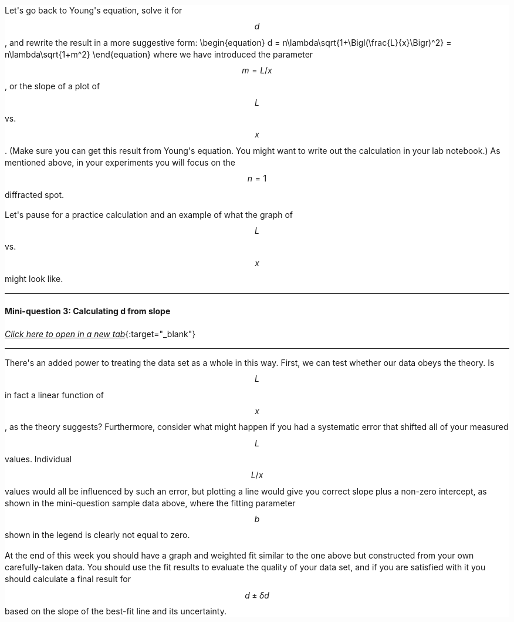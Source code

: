 Let's go back to Young's equation, solve it for $$d$$, and rewrite the result in a more suggestive form:
\begin{equation}
d = n\lambda\sqrt{1+\Bigl(\frac{L}{x}\Bigr)^2} = n\lambda\sqrt{1+m^2}
\end{equation}
where we have introduced the parameter $$m=L/x$$, or the slope of a plot of $$L$$ vs. $$x$$.  (Make sure you can get this result from Young's equation.  You might want to write out the calculation in your lab notebook.)  As mentioned above, in your experiments you will focus on the $$n=1$$ diffracted spot.

Let's pause for a practice calculation and an example of what the graph of $$L$$ vs. $$x$$ might look like.

------
#### Mini-question 3: Calculating d from slope
[*Click here to open in a new tab*](https://docs.google.com/forms/d/e/1FAIpQLSewqupEcZn39DFWA4u5VqGXwGsVT5lAWeszwl0yCS0upCANug/viewform){:target="_blank"}
<iframe src="https://docs.google.com/forms/d/e/1FAIpQLSewqupEcZn39DFWA4u5VqGXwGsVT5lAWeszwl0yCS0upCANug/viewform?embedded=true" width="640" height="400" frameborder="0" marginheight="0" marginwidth="0">Loading…
</iframe>

---------------------------

There's an added power to treating the data set as a whole in this way.  First, we can test whether our data obeys the theory.  Is $$L$$ in fact a linear function of $$x$$, as the theory suggests?   Furthermore, consider what might happen if you had a systematic error that shifted all of your measured $$L$$ values.  Individual $$L/x$$ values would all be influenced by such an error, but plotting a line would give you correct slope plus a non-zero intercept, as shown in the mini-question sample data above, where the fitting parameter $$b$$ shown in the legend is clearly not equal to zero.


At the end of this week you should have a graph and weighted fit similar to the one above but constructed from your own carefully-taken data.  You should use the fit results to evaluate the quality of your data set, and if you are satisfied with it you should calculate a final result for $$d\pm \delta d$$ based on the slope of the best-fit line and its uncertainty. 
